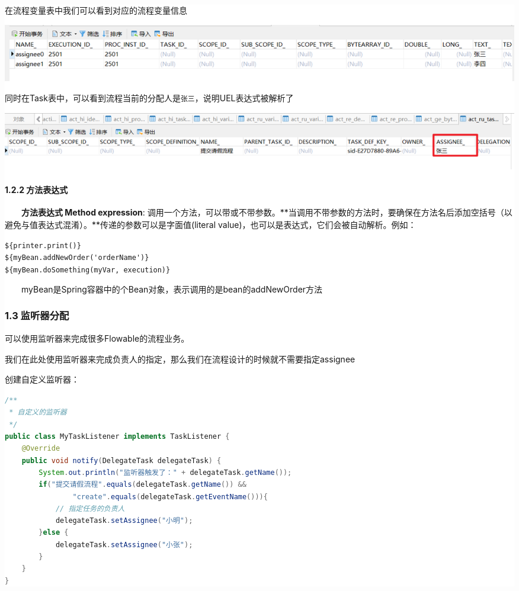在流程变量表中我们可以看到对应的流程变量信息

![image-20220322213558754](./img/image-20220322213558754.png)

同时在Task表中，可以看到流程当前的分配人是`张三`，说明UEL表达式被解析了

![image-20220322213655020](./img/image-20220322213655020.png)







#### 1.2.2 方法表达式

&emsp;&emsp;**方法表达式 Method expression**: 调用一个方法，可以带或不带参数。**当调用不带参数的方法时，要确保在方法名后添加空括号（以避免与值表达式混淆）。**传递的参数可以是字面值(literal value)，也可以是表达式，它们会被自动解析。例如：

```txt
${printer.print()}
${myBean.addNewOrder('orderName')}
${myBean.doSomething(myVar, execution)}
```

&emsp;&emsp;myBean是Spring容器中的个Bean对象，表示调用的是bean的addNewOrder方法





### 1.3 监听器分配

可以使用监听器来完成很多Flowable的流程业务。

我们在此处使用监听器来完成负责人的指定，那么我们在流程设计的时候就不需要指定assignee

创建自定义监听器：

```java
/**
 * 自定义的监听器
 */
public class MyTaskListener implements TaskListener {
    @Override
    public void notify(DelegateTask delegateTask) {
        System.out.println("监听器触发了：" + delegateTask.getName());
        if("提交请假流程".equals(delegateTask.getName()) &&
                "create".equals(delegateTask.getEventName())){
            // 指定任务的负责人
            delegateTask.setAssignee("小明");
        }else {
            delegateTask.setAssignee("小张");
        }
    }
}
```
